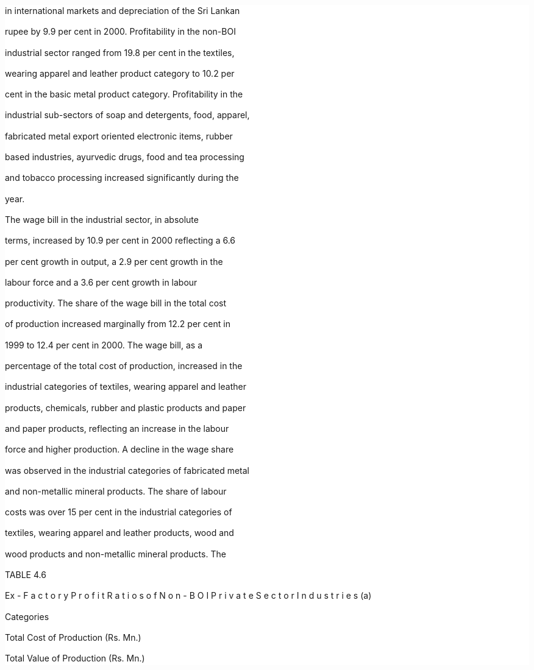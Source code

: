 in international markets and depreciation of the Sri Lankan

rupee by 9.9 per cent in 2000. Profitability in the non-BOI

industrial sector ranged from 19.8 per cent in the textiles,

wearing apparel and leather product category to 10.2 per

cent in the basic metal product category. Profitability in the

industrial sub-sectors of soap and detergents, food, apparel,

fabricated metal export oriented electronic items, rubber

based industries, ayurvedic drugs, food and tea processing

and tobacco processing increased significantly during the

year.

The wage bill in the industrial sector, in absolute

terms, increased by 10.9 per cent in 2000 reflecting a 6.6

per cent growth in output, a 2.9 per cent growth in the

labour force and a 3.6 per cent growth in labour

productivity. The share of the wage bill in the total cost

of production increased marginally from 12.2 per cent in

1999 to 12.4 per cent in 2000. The wage bill, as a

percentage of the total cost of production, increased in the

industrial categories of textiles, wearing apparel and leather

products, chemicals, rubber and plastic products and paper

and paper products, reflecting an increase in the labour

force and higher production. A decline in the wage share

was observed in the industrial categories of fabricated metal

and non-metallic mineral products. The share of labour

costs was over 15 per cent in the industrial categories of

textiles, wearing apparel and leather products, wood and

wood products and non-metallic mineral products. The

TABLE 4.6

Ex - F a c t o r y P r o f i t R a t i o s o f N o n - B O I P r i v a t e S e c t o r I n d u s t r i e s (a)

Categories

Total Cost of Production (Rs. Mn.)

Total Value of Production (Rs. Mn.)
